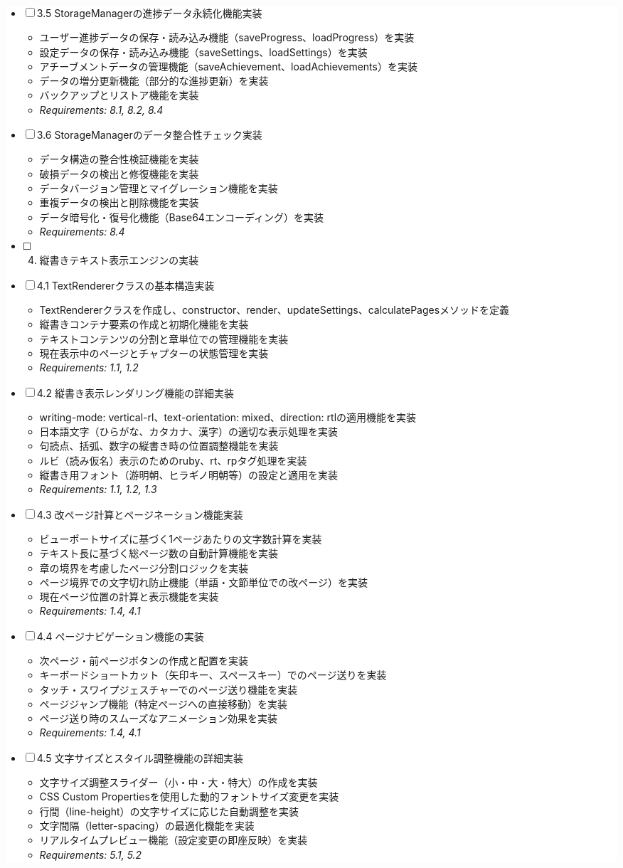 - [ ] 3.5 StorageManagerの進捗データ永続化機能実装
  - ユーザー進捗データの保存・読み込み機能（saveProgress、loadProgress）を実装
  - 設定データの保存・読み込み機能（saveSettings、loadSettings）を実装
  - アチーブメントデータの管理機能（saveAchievement、loadAchievements）を実装
  - データの増分更新機能（部分的な進捗更新）を実装
  - バックアップとリストア機能を実装
  - _Requirements: 8.1, 8.2, 8.4_

- [ ] 3.6 StorageManagerのデータ整合性チェック実装
  - データ構造の整合性検証機能を実装
  - 破損データの検出と修復機能を実装
  - データバージョン管理とマイグレーション機能を実装
  - 重複データの検出と削除機能を実装
  - データ暗号化・復号化機能（Base64エンコーディング）を実装
  - _Requirements: 8.4_

- [ ] 4. 縦書きテキスト表示エンジンの実装
- [ ] 4.1 TextRendererクラスの基本構造実装
  - TextRendererクラスを作成し、constructor、render、updateSettings、calculatePagesメソッドを定義
  - 縦書きコンテナ要素の作成と初期化機能を実装
  - テキストコンテンツの分割と章単位での管理機能を実装
  - 現在表示中のページとチャプターの状態管理を実装
  - _Requirements: 1.1, 1.2_

- [ ] 4.2 縦書き表示レンダリング機能の詳細実装
  - writing-mode: vertical-rl、text-orientation: mixed、direction: rtlの適用機能を実装
  - 日本語文字（ひらがな、カタカナ、漢字）の適切な表示処理を実装
  - 句読点、括弧、数字の縦書き時の位置調整機能を実装
  - ルビ（読み仮名）表示のためのruby、rt、rpタグ処理を実装
  - 縦書き用フォント（游明朝、ヒラギノ明朝等）の設定と適用を実装
  - _Requirements: 1.1, 1.2, 1.3_

- [ ] 4.3 改ページ計算とページネーション機能実装
  - ビューポートサイズに基づく1ページあたりの文字数計算を実装
  - テキスト長に基づく総ページ数の自動計算機能を実装
  - 章の境界を考慮したページ分割ロジックを実装
  - ページ境界での文字切れ防止機能（単語・文節単位での改ページ）を実装
  - 現在ページ位置の計算と表示機能を実装
  - _Requirements: 1.4, 4.1_

- [ ] 4.4 ページナビゲーション機能の実装
  - 次ページ・前ページボタンの作成と配置を実装
  - キーボードショートカット（矢印キー、スペースキー）でのページ送りを実装
  - タッチ・スワイプジェスチャーでのページ送り機能を実装
  - ページジャンプ機能（特定ページへの直接移動）を実装
  - ページ送り時のスムーズなアニメーション効果を実装
  - _Requirements: 1.4, 4.1_

- [ ] 4.5 文字サイズとスタイル調整機能の詳細実装
  - 文字サイズ調整スライダー（小・中・大・特大）の作成を実装
  - CSS Custom Propertiesを使用した動的フォントサイズ変更を実装
  - 行間（line-height）の文字サイズに応じた自動調整を実装
  - 文字間隔（letter-spacing）の最適化機能を実装
  - リアルタイムプレビュー機能（設定変更の即座反映）を実装
  - _Requirements: 5.1, 5.2_
